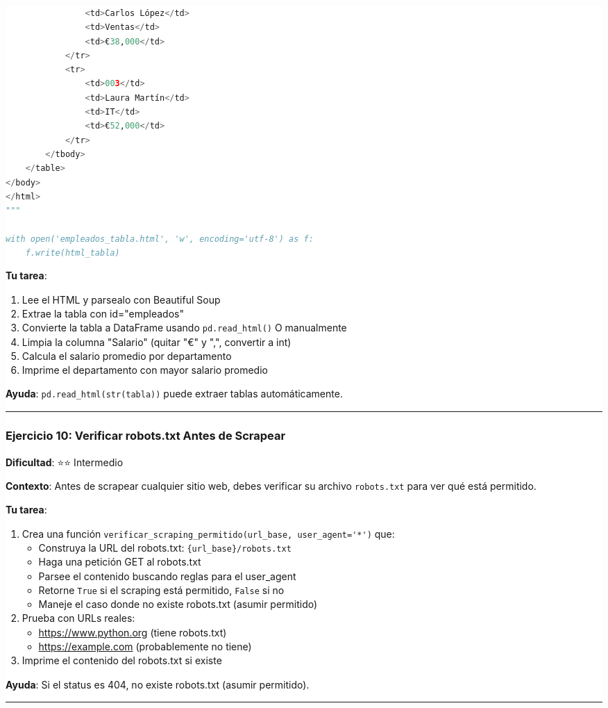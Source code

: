 ```python
                <td>Carlos López</td>
                <td>Ventas</td>
                <td>€38,000</td>
            </tr>
            <tr>
                <td>003</td>
                <td>Laura Martín</td>
                <td>IT</td>
                <td>€52,000</td>
            </tr>
        </tbody>
    </table>
</body>
</html>
"""

with open('empleados_tabla.html', 'w', encoding='utf-8') as f:
    f.write(html_tabla)
```

**Tu tarea**:
1. Lee el HTML y parsealo con Beautiful Soup
2. Extrae la tabla con id="empleados"
3. Convierte la tabla a DataFrame usando `pd.read_html()` O manualmente
4. Limpia la columna "Salario" (quitar "€" y ",", convertir a int)
5. Calcula el salario promedio por departamento
6. Imprime el departamento con mayor salario promedio

**Ayuda**: `pd.read_html(str(tabla))` puede extraer tablas automáticamente.

---

### Ejercicio 10: Verificar robots.txt Antes de Scrapear
**Dificultad**: ⭐⭐ Intermedio

**Contexto**:
Antes de scrapear cualquier sitio web, debes verificar su archivo `robots.txt` para ver qué está permitido.

**Tu tarea**:
1. Crea una función `verificar_scraping_permitido(url_base, user_agent='*')` que:
   - Construya la URL del robots.txt: `{url_base}/robots.txt`
   - Haga una petición GET al robots.txt
   - Parsee el contenido buscando reglas para el user_agent
   - Retorne `True` si el scraping está permitido, `False` si no
   - Maneje el caso donde no existe robots.txt (asumir permitido)
2. Prueba con URLs reales:
   - https://www.python.org (tiene robots.txt)
   - https://example.com (probablemente no tiene)
3. Imprime el contenido del robots.txt si existe

**Ayuda**: Si el status es 404, no existe robots.txt (asumir permitido).

---